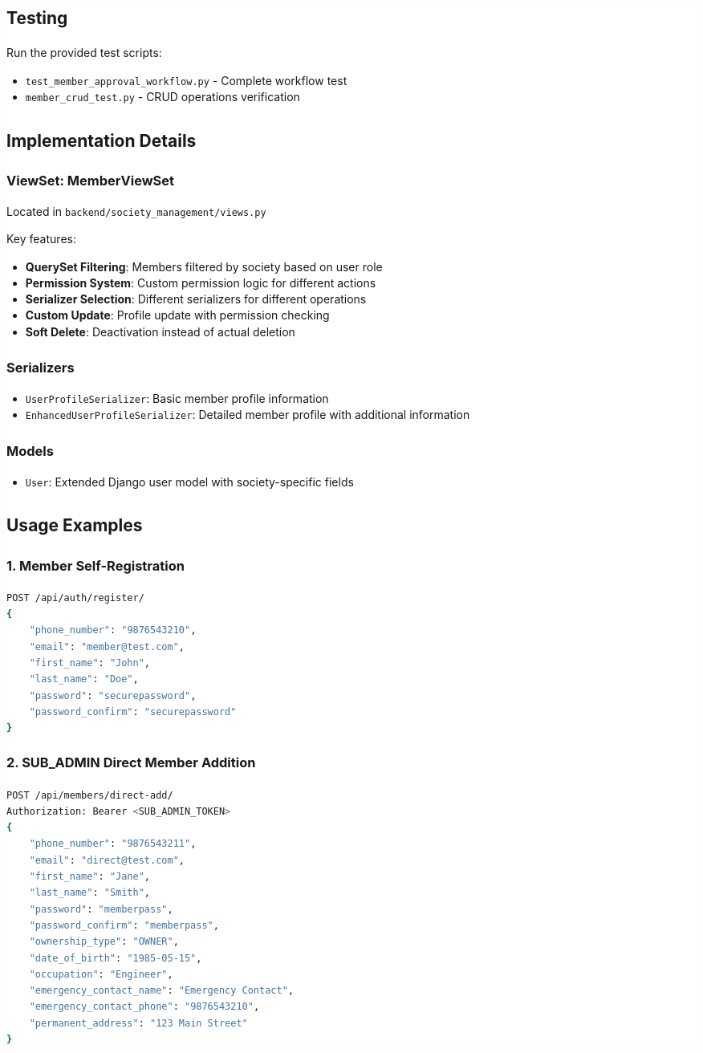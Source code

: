 ## Testing

Run the provided test scripts:
- `test_member_approval_workflow.py` - Complete workflow test
- `member_crud_test.py` - CRUD operations verification

## Implementation Details

### ViewSet: MemberViewSet
Located in `backend/society_management/views.py`

Key features:
- **QuerySet Filtering**: Members filtered by society based on user role
- **Permission System**: Custom permission logic for different actions
- **Serializer Selection**: Different serializers for different operations
- **Custom Update**: Profile update with permission checking
- **Soft Delete**: Deactivation instead of actual deletion

### Serializers
- `UserProfileSerializer`: Basic member profile information
- `EnhancedUserProfileSerializer`: Detailed member profile with additional information

### Models
- `User`: Extended Django user model with society-specific fields

## Usage Examples

### 1. Member Self-Registration
```bash
POST /api/auth/register/
{
    "phone_number": "9876543210",
    "email": "member@test.com",
    "first_name": "John",
    "last_name": "Doe",
    "password": "securepassword",
    "password_confirm": "securepassword"
}
```

### 2. SUB_ADMIN Direct Member Addition
```bash
POST /api/members/direct-add/
Authorization: Bearer <SUB_ADMIN_TOKEN>
{
    "phone_number": "9876543211",
    "email": "direct@test.com",
    "first_name": "Jane",
    "last_name": "Smith",
    "password": "memberpass",
    "password_confirm": "memberpass",
    "ownership_type": "OWNER",
    "date_of_birth": "1985-05-15",
    "occupation": "Engineer",
    "emergency_contact_name": "Emergency Contact",
    "emergency_contact_phone": "9876543210",
    "permanent_address": "123 Main Street"
}
```
